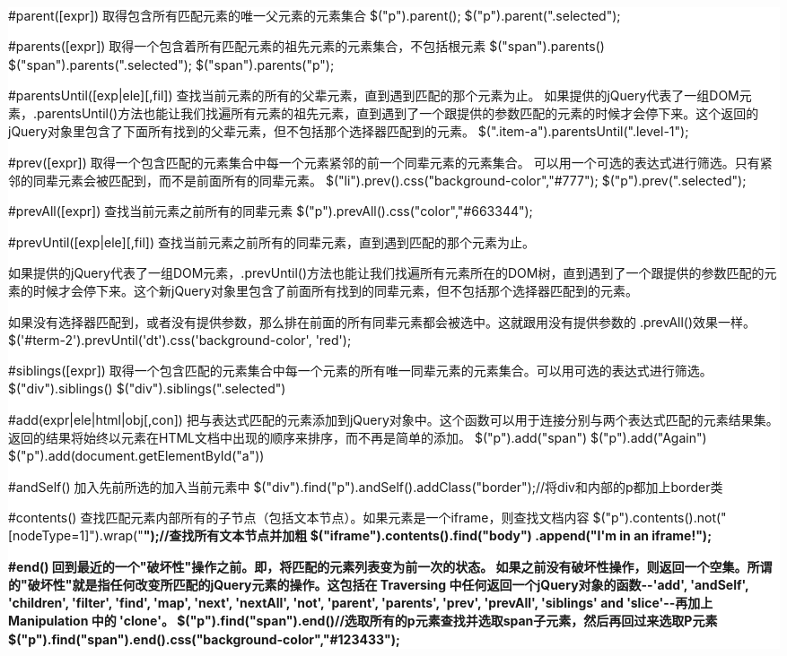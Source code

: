 #parent([expr]) 取得包含所有匹配元素的唯一父元素的元素集合
  $("p").parent();
  $("p").parent(".selected");

#parents([expr]) 取得一个包含着所有匹配元素的祖先元素的元素集合，不包括根元素
  $("span").parents()
  $("span").parents(".selected");
  $("span").parents("p");

#parentsUntil([exp|ele][,fil])
查找当前元素的所有的父辈元素，直到遇到匹配的那个元素为止。
如果提供的jQuery代表了一组DOM元素，.parentsUntil()方法也能让我们找遍所有元素的祖先元素，直到遇到了一个跟提供的参数匹配的元素的时候才会停下来。这个返回的jQuery对象里包含了下面所有找到的父辈元素，但不包括那个选择器匹配到的元素。 
  $(".item-a").parentsUntil(".level-1");

#prev([expr])
取得一个包含匹配的元素集合中每一个元素紧邻的前一个同辈元素的元素集合。
可以用一个可选的表达式进行筛选。只有紧邻的同辈元素会被匹配到，而不是前面所有的同辈元素。
    $("li").prev().css("background-color","#777");
    $("p").prev(".selected");

#prevAll([expr]) 查找当前元素之前所有的同辈元素
    $("p").prevAll().css("color","#663344");

#prevUntil([exp|ele][,fil])
查找当前元素之前所有的同辈元素，直到遇到匹配的那个元素为止。

如果提供的jQuery代表了一组DOM元素，.prevUntil()方法也能让我们找遍所有元素所在的DOM树，直到遇到了一个跟提供的参数匹配的元素的时候才会停下来。这个新jQuery对象里包含了前面所有找到的同辈元素，但不包括那个选择器匹配到的元素。

如果没有选择器匹配到，或者没有提供参数，那么排在前面的所有同辈元素都会被选中。这就跟用没有提供参数的 .prevAll()效果一样。
$('#term-2').prevUntil('dt').css('background-color', 'red');

#siblings([expr])
取得一个包含匹配的元素集合中每一个元素的所有唯一同辈元素的元素集合。可以用可选的表达式进行筛选。
  $("div").siblings()
  $("div").siblings(".selected")

#add(expr|ele|html|obj[,con])
把与表达式匹配的元素添加到jQuery对象中。这个函数可以用于连接分别与两个表达式匹配的元素结果集。返回的结果将始终以元素在HTML文档中出现的顺序来排序，而不再是简单的添加。
  $("p").add("span")
  $("p").add("<span>Again</span>")
  $("p").add(document.getElementById("a"))

#andSelf() 加入先前所选的加入当前元素中
$("div").find("p").andSelf().addClass("border");//将div和内部的p都加上border类

#contents() 
查找匹配元素内部所有的子节点（包括文本节点）。如果元素是一个iframe，则查找文档内容
  $("p").contents().not("[nodeType=1]").wrap("<b/>");//查找所有文本节点并加粗
  $("iframe").contents().find("body")
  .append("I'm in an iframe!");

#end()
回到最近的一个"破坏性"操作之前。即，将匹配的元素列表变为前一次的状态。
如果之前没有破坏性操作，则返回一个空集。所谓的"破坏性"就是指任何改变所匹配的jQuery元素的操作。这包括在 Traversing 中任何返回一个jQuery对象的函数--'add', 'andSelf', 'children', 'filter', 'find', 'map', 'next', 'nextAll', 'not', 'parent', 'parents', 'prev', 'prevAll', 'siblings' and 'slice'--再加上 Manipulation 中的 'clone'。
$("p").find("span").end()//选取所有的p元素查找并选取span子元素，然后再回过来选取P元素
    $("p").find("span").end().css("background-color","#123433");
